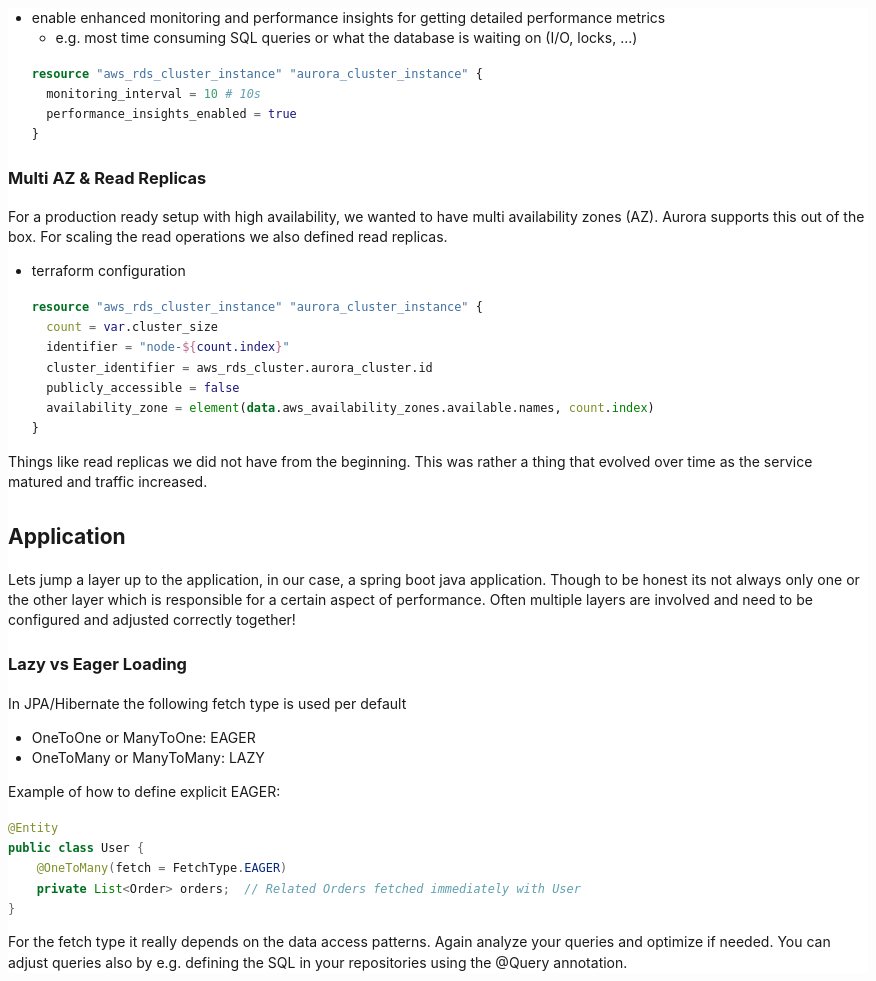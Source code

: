 - enable enhanced monitoring and performance insights for getting detailed performance metrics
  - e.g. most time consuming SQL queries or what the database is waiting on (I/O, locks, ...)
  ```terraform
  resource "aws_rds_cluster_instance" "aurora_cluster_instance" {
    monitoring_interval = 10 # 10s
    performance_insights_enabled = true
  }  
  ```    

### Multi AZ & Read Replicas
For a production ready setup with high availability, we wanted to have multi availability zones (AZ). Aurora supports this out of the box. For scaling the read operations we also defined read replicas.

- terraform configuration
  ```terraform
  resource "aws_rds_cluster_instance" "aurora_cluster_instance" {
    count = var.cluster_size
    identifier = "node-${count.index}"
    cluster_identifier = aws_rds_cluster.aurora_cluster.id
    publicly_accessible = false
    availability_zone = element(data.aws_availability_zones.available.names, count.index)
  }
  ```
Things like read replicas we did not have from the beginning. This was rather a thing that evolved over time as the service matured and traffic increased. 

## Application

Lets jump a layer up to the application, in our case, a spring boot java application. Though to be honest its not always only one or the other layer which is responsible for a certain aspect of performance. Often multiple layers are involved and need to be configured and adjusted correctly together!

### Lazy vs Eager Loading

In JPA/Hibernate the following fetch type is used per default
- OneToOne or ManyToOne: EAGER
- OneToMany or ManyToMany: LAZY

Example of how to define explicit EAGER:
```java
@Entity
public class User {
    @OneToMany(fetch = FetchType.EAGER)
    private List<Order> orders;  // Related Orders fetched immediately with User
}
```

For the fetch type it really depends on the data access patterns. Again analyze your queries and optimize if needed. You can adjust queries also by e.g. defining the SQL in your repositories using the @Query annotation.

